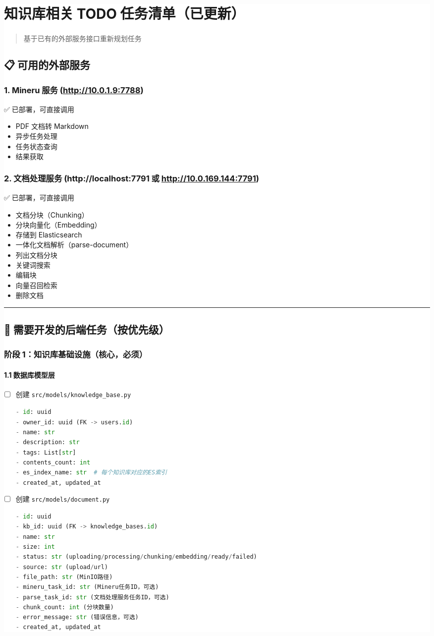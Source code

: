 # 知识库相关 TODO 任务清单（已更新）

> 基于已有的外部服务接口重新规划任务

## 📋 可用的外部服务

### 1. Mineru 服务 (http://10.0.1.9:7788)
✅ 已部署，可直接调用
- PDF 文档转 Markdown
- 异步任务处理
- 任务状态查询
- 结果获取

### 2. 文档处理服务 (http://localhost:7791 或 http://10.0.169.144:7791)
✅ 已部署，可直接调用
- 文档分块（Chunking）
- 分块向量化（Embedding）
- 存储到 Elasticsearch
- 一体化文档解析（parse-document）
- 列出文档分块
- 关键词搜索
- 编辑块
- 向量召回检索
- 删除文档

---

## 🎯 需要开发的后端任务（按优先级）

### 阶段 1：知识库基础设施（核心，必须）

#### 1.1 数据库模型层
- [ ] 创建 `src/models/knowledge_base.py`
  ```python
  - id: uuid
  - owner_id: uuid (FK -> users.id)
  - name: str
  - description: str
  - tags: List[str]
  - contents_count: int
  - es_index_name: str  # 每个知识库对应的ES索引
  - created_at, updated_at
  ```

- [ ] 创建 `src/models/document.py`
  ```python
  - id: uuid
  - kb_id: uuid (FK -> knowledge_bases.id)
  - name: str
  - size: int
  - status: str (uploading/processing/chunking/embedding/ready/failed)
  - source: str (upload/url)
  - file_path: str (MinIO路径)
  - mineru_task_id: str (Mineru任务ID，可选)
  - parse_task_id: str (文档处理服务任务ID，可选)
  - chunk_count: int (分块数量)
  - error_message: str (错误信息，可选)
  - created_at, updated_at
  ```
